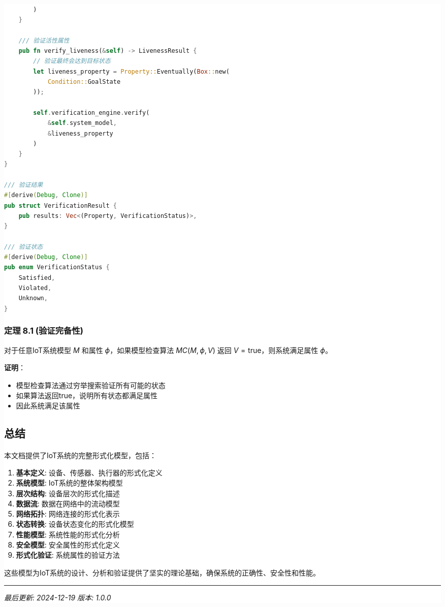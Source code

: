 ```rust
        )
    }
    
    /// 验证活性属性
    pub fn verify_liveness(&self) -> LivenessResult {
        // 验证最终会达到目标状态
        let liveness_property = Property::Eventually(Box::new(
            Condition::GoalState
        ));
        
        self.verification_engine.verify(
            &self.system_model,
            &liveness_property
        )
    }
}

/// 验证结果
#[derive(Debug, Clone)]
pub struct VerificationResult {
    pub results: Vec<(Property, VerificationStatus)>,
}

/// 验证状态
#[derive(Debug, Clone)]
pub enum VerificationStatus {
    Satisfied,
    Violated,
    Unknown,
}
```

### 定理 8.1 (验证完备性)

对于任意IoT系统模型 $M$ 和属性 $\phi$，如果模型检查算法 $MC(M, \phi, V)$ 返回 $V = \text{true}$，则系统满足属性 $\phi$。

**证明**：

- 模型检查算法通过穷举搜索验证所有可能的状态
- 如果算法返回true，说明所有状态都满足属性
- 因此系统满足该属性

## 总结

本文档提供了IoT系统的完整形式化模型，包括：

1. **基本定义**: 设备、传感器、执行器的形式化定义
2. **系统模型**: IoT系统的整体架构模型
3. **层次结构**: 设备层次的形式化描述
4. **数据流**: 数据在网络中的流动模型
5. **网络拓扑**: 网络连接的形式化表示
6. **状态转换**: 设备状态变化的形式化模型
7. **性能模型**: 系统性能的形式化分析
8. **安全模型**: 安全属性的形式化定义
9. **形式化验证**: 系统属性的验证方法

这些模型为IoT系统的设计、分析和验证提供了坚实的理论基础，确保系统的正确性、安全性和性能。

---

*最后更新: 2024-12-19*
*版本: 1.0.0*
